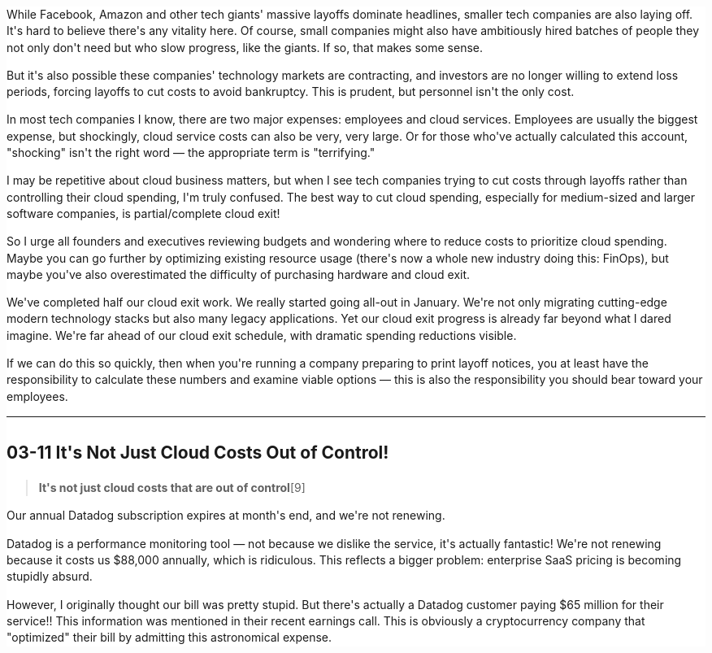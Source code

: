 While Facebook, Amazon and other tech giants' massive layoffs dominate headlines, smaller tech companies are also laying off. It's hard to believe there's any vitality here. Of course, small companies might also have ambitiously hired batches of people they not only don't need but who slow progress, like the giants. If so, that makes some sense.

But it's also possible these companies' technology markets are contracting, and investors are no longer willing to extend loss periods, forcing layoffs to cut costs to avoid bankruptcy. This is prudent, but personnel isn't the only cost.

In most tech companies I know, there are two major expenses: employees and cloud services. Employees are usually the biggest expense, but shockingly, cloud service costs can also be very, very large. Or for those who've actually calculated this account, "shocking" isn't the right word — the appropriate term is "terrifying."

I may be repetitive about cloud business matters, but when I see tech companies trying to cut costs through layoffs rather than controlling their cloud spending, I'm truly confused. The best way to cut cloud spending, especially for medium-sized and larger software companies, is partial/complete cloud exit!

So I urge all founders and executives reviewing budgets and wondering where to reduce costs to prioritize cloud spending. Maybe you can go further by optimizing existing resource usage (there's now a whole new industry doing this: FinOps), but maybe you've also overestimated the difficulty of purchasing hardware and cloud exit.

We've completed half our cloud exit work. We really started going all-out in January. We're not only migrating cutting-edge modern technology stacks but also many legacy applications. Yet our cloud exit progress is already far beyond what I dared imagine. We're far ahead of our cloud exit schedule, with dramatic spending reductions visible.

If we can do this so quickly, then when you're running a company preparing to print layoff notices, you at least have the responsibility to calculate these numbers and examine viable options — this is also the responsibility you should bear toward your employees.




-------------

## 03-11 It's Not Just Cloud Costs Out of Control!

> **It's not just cloud costs that are out of control**[9]

Our annual Datadog subscription expires at month's end, and we're not renewing.

Datadog is a performance monitoring tool — not because we dislike the service, it's actually fantastic! We're not renewing because it costs us $88,000 annually, which is ridiculous. This reflects a bigger problem: enterprise SaaS pricing is becoming stupidly absurd.

However, I originally thought our bill was pretty stupid. But there's actually a Datadog customer paying $65 million for their service!! This information was mentioned in their recent earnings call. This is obviously a cryptocurrency company that "optimized" their bill by admitting this astronomical expense.
